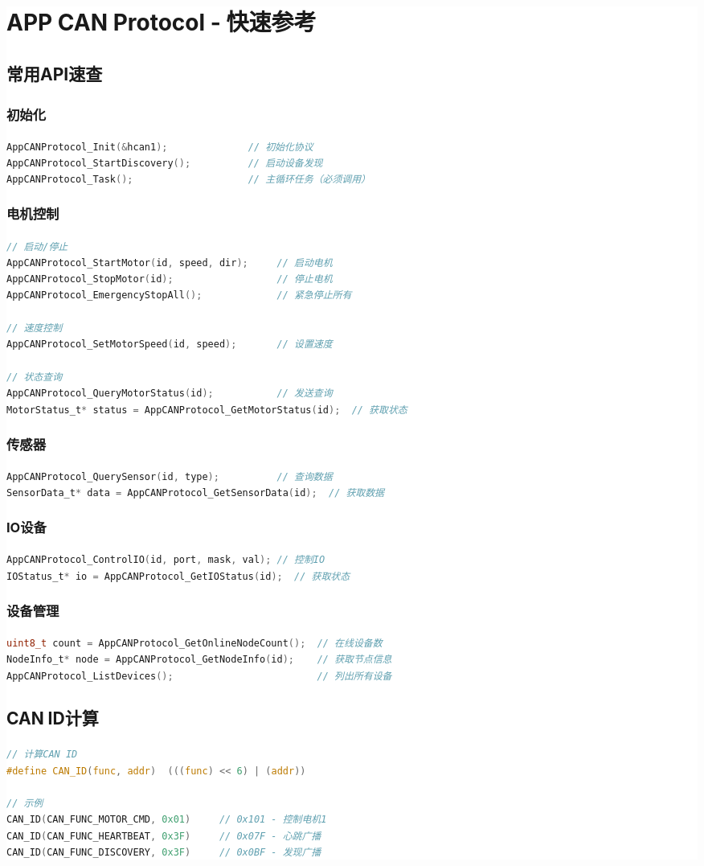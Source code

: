 # APP CAN Protocol - 快速参考

## 常用API速查

### 初始化
```c
AppCANProtocol_Init(&hcan1);              // 初始化协议
AppCANProtocol_StartDiscovery();          // 启动设备发现
AppCANProtocol_Task();                    // 主循环任务（必须调用）
```

### 电机控制
```c
// 启动/停止
AppCANProtocol_StartMotor(id, speed, dir);     // 启动电机
AppCANProtocol_StopMotor(id);                  // 停止电机
AppCANProtocol_EmergencyStopAll();             // 紧急停止所有

// 速度控制
AppCANProtocol_SetMotorSpeed(id, speed);       // 设置速度

// 状态查询
AppCANProtocol_QueryMotorStatus(id);           // 发送查询
MotorStatus_t* status = AppCANProtocol_GetMotorStatus(id);  // 获取状态
```

### 传感器
```c
AppCANProtocol_QuerySensor(id, type);          // 查询数据
SensorData_t* data = AppCANProtocol_GetSensorData(id);  // 获取数据
```

### IO设备
```c
AppCANProtocol_ControlIO(id, port, mask, val); // 控制IO
IOStatus_t* io = AppCANProtocol_GetIOStatus(id);  // 获取状态
```

### 设备管理
```c
uint8_t count = AppCANProtocol_GetOnlineNodeCount();  // 在线设备数
NodeInfo_t* node = AppCANProtocol_GetNodeInfo(id);    // 获取节点信息
AppCANProtocol_ListDevices();                         // 列出所有设备
```

## CAN ID计算

```c
// 计算CAN ID
#define CAN_ID(func, addr)  (((func) << 6) | (addr))

// 示例
CAN_ID(CAN_FUNC_MOTOR_CMD, 0x01)     // 0x101 - 控制电机1
CAN_ID(CAN_FUNC_HEARTBEAT, 0x3F)     // 0x07F - 心跳广播
CAN_ID(CAN_FUNC_DISCOVERY, 0x3F)     // 0x0BF - 发现广播
```
